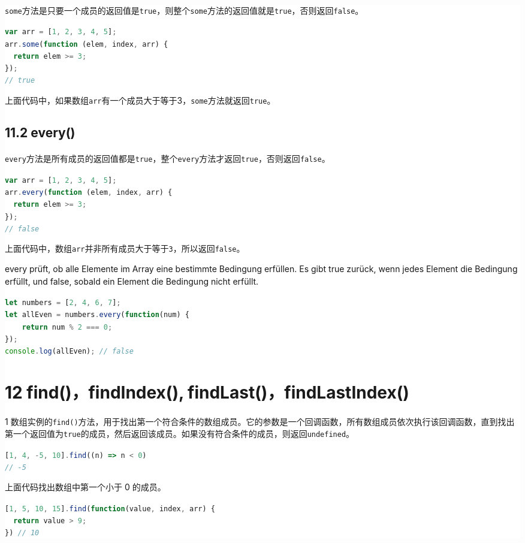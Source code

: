 
`some`方法是只要一个成员的返回值是`true`，则整个`some`方法的返回值就是`true`，否则返回`false`。

```js
var arr = [1, 2, 3, 4, 5];
arr.some(function (elem, index, arr) {
  return elem >= 3;
});
// true
```

上面代码中，如果数组`arr`有一个成员大于等于3，`some`方法就返回`true`。

## 11.2 every()


`every`方法是所有成员的返回值都是`true`，整个`every`方法才返回`true`，否则返回`false`。

```js
var arr = [1, 2, 3, 4, 5];
arr.every(function (elem, index, arr) {
  return elem >= 3;
});
// false
```

上面代码中，数组`arr`并非所有成员大于等于`3`，所以返回`false`。



every prüft, ob alle Elemente im Array eine bestimmte Bedingung erfüllen. Es gibt true zurück, wenn jedes Element die Bedingung erfüllt, und false, sobald ein Element die Bedingung nicht erfüllt.

```js
let numbers = [2, 4, 6, 7];
let allEven = numbers.every(function(num) {
    return num % 2 === 0;
});
console.log(allEven); // false
```


# 12 find()，findIndex(), findLast()，findLastIndex()

1
数组实例的`find()`方法，用于找出第一个符合条件的数组成员。它的参数是一个回调函数，所有数组成员依次执行该回调函数，直到找出第一个返回值为`true`的成员，然后返回该成员。如果没有符合条件的成员，则返回`undefined`。

```js
[1, 4, -5, 10].find((n) => n < 0)
// -5
```

上面代码找出数组中第一个小于 0 的成员。

```js
[1, 5, 10, 15].find(function(value, index, arr) {
  return value > 9;
}) // 10
```
